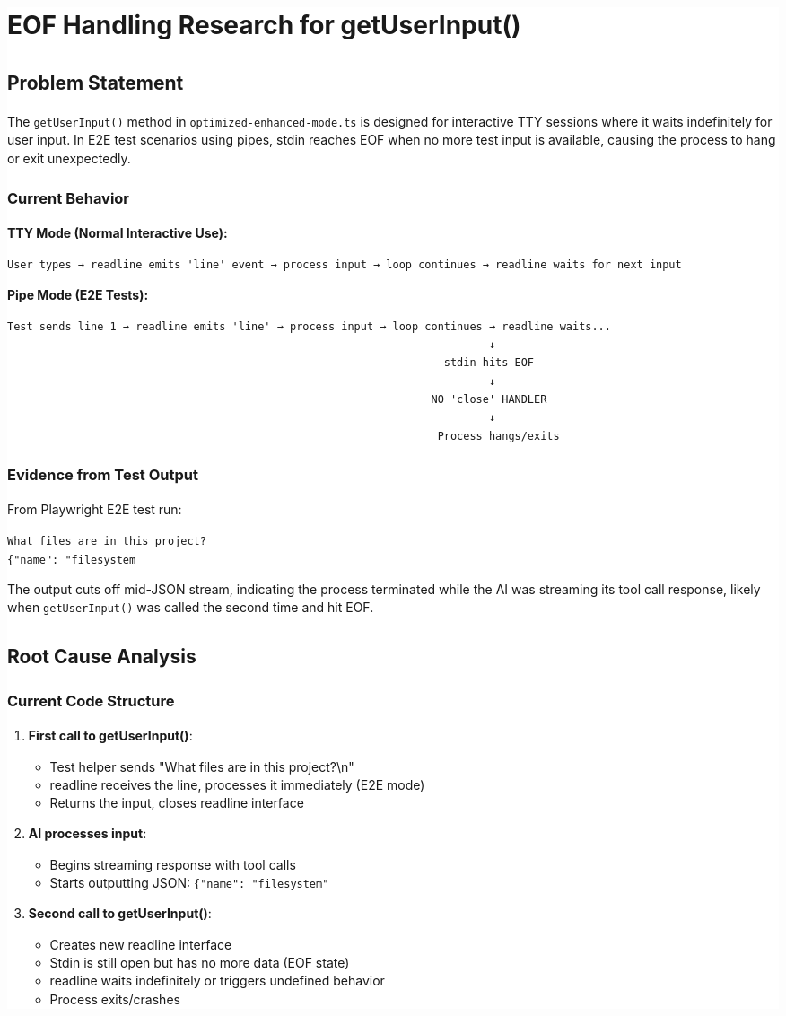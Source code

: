 # EOF Handling Research for getUserInput()

## Problem Statement

The `getUserInput()` method in `optimized-enhanced-mode.ts` is designed for interactive TTY sessions where it waits indefinitely for user input. In E2E test scenarios using pipes, stdin reaches EOF when no more test input is available, causing the process to hang or exit unexpectedly.

### Current Behavior

**TTY Mode (Normal Interactive Use):**
```
User types → readline emits 'line' event → process input → loop continues → readline waits for next input
```

**Pipe Mode (E2E Tests):**
```
Test sends line 1 → readline emits 'line' → process input → loop continues → readline waits...
                                                                           ↓
                                                                    stdin hits EOF
                                                                           ↓
                                                                  NO 'close' HANDLER
                                                                           ↓
                                                                   Process hangs/exits
```

### Evidence from Test Output

From Playwright E2E test run:
```
What files are in this project?
{"name": "filesystem
```

The output cuts off mid-JSON stream, indicating the process terminated while the AI was streaming its tool call response, likely when `getUserInput()` was called the second time and hit EOF.

## Root Cause Analysis

### Current Code Structure

1. **First call to getUserInput()**:
   - Test helper sends "What files are in this project?\n"
   - readline receives the line, processes it immediately (E2E mode)
   - Returns the input, closes readline interface

2. **AI processes input**:
   - Begins streaming response with tool calls
   - Starts outputting JSON: `{"name": "filesystem"`

3. **Second call to getUserInput()**:
   - Creates new readline interface
   - Stdin is still open but has no more data (EOF state)
   - readline waits indefinitely or triggers undefined behavior
   - Process exits/crashes
